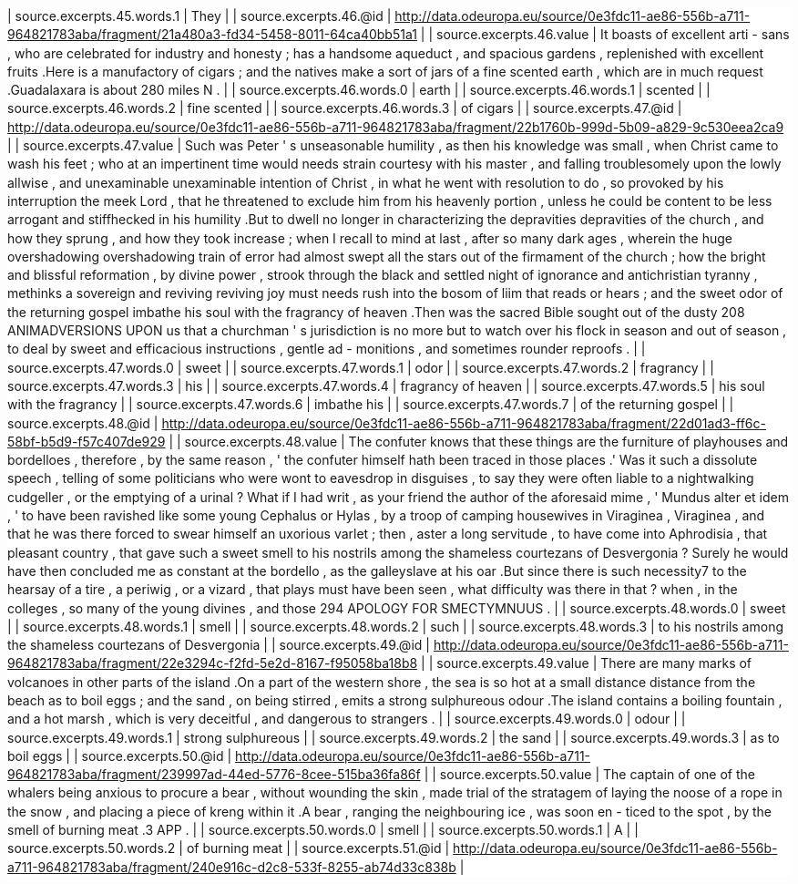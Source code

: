| source.excerpts.45.words.1 | They |
| source.excerpts.46.@id | http://data.odeuropa.eu/source/0e3fdc11-ae86-556b-a711-964821783aba/fragment/21a480a3-fd34-5458-8011-64ca40bb51a1 |
| source.excerpts.46.value | It boasts of excellent arti - sans , who are celebrated for industry and honesty ; has a handsome aqueduct , and spacious gardens , replenished with excellent fruits .Here is a manufactory of cigars ; and the natives make a sort of jars of a fine scented earth , which are in much request .Guadalaxara is about 280 miles N . |
| source.excerpts.46.words.0 | earth |
| source.excerpts.46.words.1 | scented |
| source.excerpts.46.words.2 | fine scented |
| source.excerpts.46.words.3 | of cigars |
| source.excerpts.47.@id | http://data.odeuropa.eu/source/0e3fdc11-ae86-556b-a711-964821783aba/fragment/22b1760b-999d-5b09-a829-9c530eea2ca9 |
| source.excerpts.47.value | Such was Peter ' s unseasonable humility , as then his knowledge was small , when Christ came to wash his feet ; who at an impertinent time would needs strain courtesy with his master , and falling troublesomely upon the lowly allwise , and unexaminable unexaminable intention of Christ , in what he went with resolution to do , so provoked by his interruption the meek Lord , that he threatened to exclude him from his heavenly portion , unless he could be content to be less arrogant and stiffhecked in his humility .But to dwell no longer in characterizing the depravities depravities of the church , and how they sprung , and how they took increase ; when I recall to mind at last , after so many dark ages , wherein the huge overshadowing overshadowing train of error had almost swept all the stars out of the firmament of the church ; how the bright and blissful reformation , by divine power , strook through the black and settled night of ignorance and antichristian tyranny , methinks a sovereign and reviving reviving joy must needs rush into the bosom of liim that reads or hears ; and the sweet odor of the returning gospel imbathe his soul with the fragrancy of heaven .Then was the sacred Bible sought out of the dusty 208 ANIMADVERSIONS UPON us that a churchman ' s jurisdiction is no more but to watch over his flock in season and out of season , to deal by sweet and efficacious instructions , gentle ad - monitions , and sometimes rounder reproofs . |
| source.excerpts.47.words.0 | sweet |
| source.excerpts.47.words.1 | odor |
| source.excerpts.47.words.2 | fragrancy |
| source.excerpts.47.words.3 | his |
| source.excerpts.47.words.4 | fragrancy of heaven |
| source.excerpts.47.words.5 | his soul with the fragrancy |
| source.excerpts.47.words.6 | imbathe his |
| source.excerpts.47.words.7 | of the returning gospel |
| source.excerpts.48.@id | http://data.odeuropa.eu/source/0e3fdc11-ae86-556b-a711-964821783aba/fragment/22d01ad3-ff6c-58bf-b5d9-f57c407de929 |
| source.excerpts.48.value | The confuter knows that these things are the furniture of playhouses and bordelloes , therefore , by the same reason , ' the confuter himself hath been traced in those places .' Was it such a dissolute speech , telling of some politicians who were wont to eavesdrop in disguises , to say they were often liable to a nightwalking cudgeller , or the emptying of a urinal ? What if I had writ , as your friend the author of the aforesaid mime , ' Mundus alter et idem , ' to have been ravished like some young Cephalus or Hylas , by a troop of camping housewives in Viraginea , Viraginea , and that he was there forced to swear himself an uxorious varlet ; then , aster a long servitude , to have come into Aphrodisia , that pleasant country , that gave such a sweet smell to his nostrils among the shameless courtezans of Desvergonia ? Surely he would have then concluded me as constant at the bordello , as the galleyslave at his oar .But since there is such necessity7 to the hearsay of a tire , a periwig , or a vizard , that plays must have been seen , what difficulty was there in that ? when , in the colleges , so many of the young divines , and those 294 APOLOGY FOR SMECTYMNUUS . |
| source.excerpts.48.words.0 | sweet |
| source.excerpts.48.words.1 | smell |
| source.excerpts.48.words.2 | such |
| source.excerpts.48.words.3 | to his nostrils among the shameless courtezans of Desvergonia |
| source.excerpts.49.@id | http://data.odeuropa.eu/source/0e3fdc11-ae86-556b-a711-964821783aba/fragment/22e3294c-f2fd-5e2d-8167-f95058ba18b8 |
| source.excerpts.49.value | There are many marks of volcanoes in other parts of the island .On a part of the western shore , the sea is so hot at a small distance distance from the beach as to boil eggs ; and the sand , on being stirred , emits a strong sulphureous odour .The island contains a boiling fountain , and a hot marsh , which is very deceitful , and dangerous to strangers . |
| source.excerpts.49.words.0 | odour |
| source.excerpts.49.words.1 | strong sulphureous |
| source.excerpts.49.words.2 | the sand |
| source.excerpts.49.words.3 | as to boil eggs |
| source.excerpts.50.@id | http://data.odeuropa.eu/source/0e3fdc11-ae86-556b-a711-964821783aba/fragment/239997ad-44ed-5776-8cee-515ba36fa86f |
| source.excerpts.50.value | The captain of one of the whalers being anxious to procure a bear , without wounding the skin , made trial of the stratagem of laying the noose of a rope in the snow , and placing a piece of kreng within it .A bear , ranging the neighbouring ice , was soon en - ticed to the spot , by the smell of burning meat .3 APP . |
| source.excerpts.50.words.0 | smell |
| source.excerpts.50.words.1 | A |
| source.excerpts.50.words.2 | of burning meat |
| source.excerpts.51.@id | http://data.odeuropa.eu/source/0e3fdc11-ae86-556b-a711-964821783aba/fragment/240e916c-d2c8-533f-8255-ab74d33c838b |